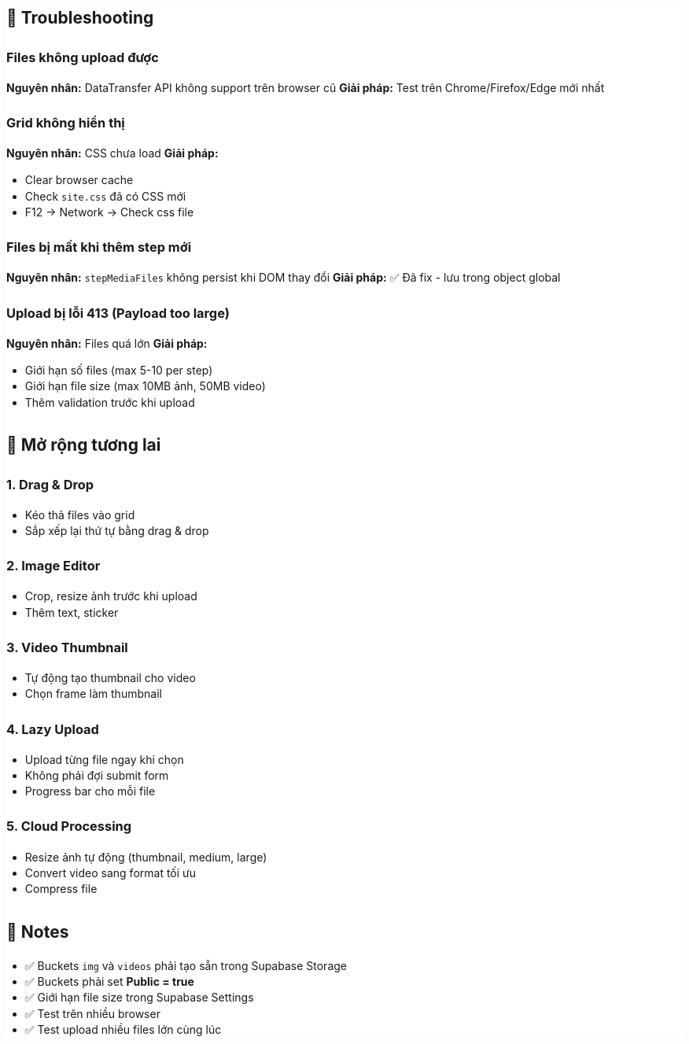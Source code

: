 ## 🐛 Troubleshooting

### Files không upload được
**Nguyên nhân:** DataTransfer API không support trên browser cũ
**Giải pháp:** Test trên Chrome/Firefox/Edge mới nhất

### Grid không hiển thị
**Nguyên nhân:** CSS chưa load
**Giải pháp:** 
- Clear browser cache
- Check `site.css` đã có CSS mới
- F12 → Network → Check css file

### Files bị mất khi thêm step mới
**Nguyên nhân:** `stepMediaFiles` không persist khi DOM thay đổi
**Giải pháp:** ✅ Đã fix - lưu trong object global

### Upload bị lỗi 413 (Payload too large)
**Nguyên nhân:** Files quá lớn
**Giải pháp:** 
- Giới hạn số files (max 5-10 per step)
- Giới hạn file size (max 10MB ảnh, 50MB video)
- Thêm validation trước khi upload

## 🚀 Mở rộng tương lai

### 1. Drag & Drop
- Kéo thả files vào grid
- Sắp xếp lại thứ tự bằng drag & drop

### 2. Image Editor
- Crop, resize ảnh trước khi upload
- Thêm text, sticker

### 3. Video Thumbnail
- Tự động tạo thumbnail cho video
- Chọn frame làm thumbnail

### 4. Lazy Upload
- Upload từng file ngay khi chọn
- Không phải đợi submit form
- Progress bar cho mỗi file

### 5. Cloud Processing
- Resize ảnh tự động (thumbnail, medium, large)
- Convert video sang format tối ưu
- Compress file

## 📝 Notes

- ✅ Buckets `img` và `videos` phải tạo sẵn trong Supabase Storage
- ✅ Buckets phải set **Public = true**
- ✅ Giới hạn file size trong Supabase Settings
- ✅ Test trên nhiều browser
- ✅ Test upload nhiều files lớn cùng lúc

